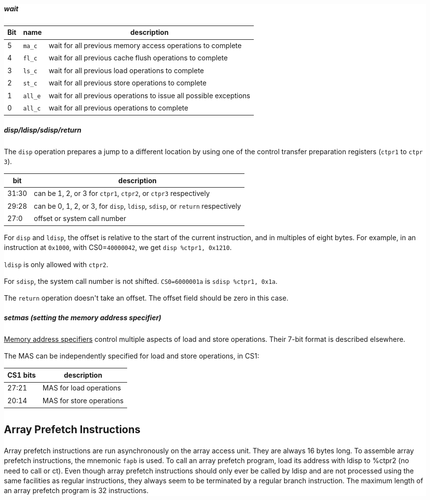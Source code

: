 
##### wait

 Bit    | name  | description
--------|-------|------------------------------------------------------
  5     |`ma_c` | wait for all previous memory access operations to complete
  4     |`fl_c` | wait for all previous cache flush operations to complete
  3     |`ls_c` | wait for all previous load operations to complete
  2     |`st_c` | wait for all previous store operations to complete
  1     |`all_e`| wait for all previous operations to issue all possible exceptions
  0     |`all_c`| wait for all previous operations to complete

##### disp/ldisp/sdisp/return

The `disp` operation prepares a jump to a different location by using one of
the control transfer preparation registers (`ctpr1` to `ctpr3`).

 bit    | description
--------|--------------------------------------------------------------
  31:30 | can be 1, 2, or 3 for `ctpr1`, `ctpr2`, or `ctpr3` respectively
  29:28 | can be 0, 1, 2, or 3, for `disp`, `ldisp`, `sdisp`, or `return` respectively
  27:0  | offset or system call number

For `disp` and `ldisp`, the offset is relative to the start of the current
instruction, and in multiples of eight bytes. For example, in an instruction at
`0x1000`, with CS0=`40000042`, we get `disp %ctpr1, 0x1210`.

`ldisp` is only allowed with `ctpr2`.

For `sdisp`, the system call number is not shifted. `CS0=6000001a` is
`sdisp %ctpr1, 0x1a`.

The `return` operation doesn't take an offset. The offset field should be zero
in this case.

##### setmas (setting the memory address specifier)

[Memory address specifiers](https://repo.or.cz/linux/elbrus.git/blob/HEAD:/arch/e2k/include/asm/mas.h)
control multiple aspects of load and store operations. Their 7-bit format is
described elsewhere.

The MAS can be independently specified for load and store operations, in CS1:

 CS1 bits | description
----------|-------------------------------------------------------------
  27:21   | MAS for load operations
  20:14   | MAS for store operations


## Array Prefetch Instructions

Array prefetch instructions are run asynchronously on the array access unit.
They are always 16 bytes long.
To assemble array prefetch instructions, the mnemonic `fapb` is used.
To call an array prefetch program, load its address with ldisp to %ctpr2 (no need to call or ct).
Even though array prefetch instructions should only ever be called by ldisp and are not processed using the same facilities as
regular instructions, they always seem to be terminated by a regular branch instruction.
The maximum length of an array prefetch program is 32 instructions.
